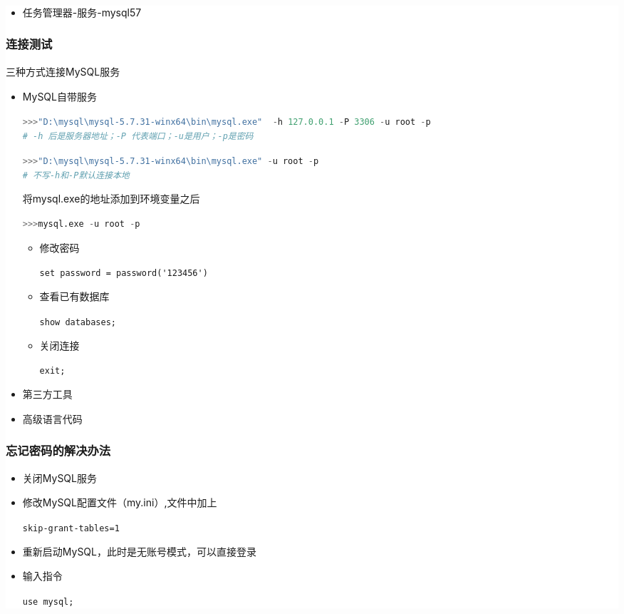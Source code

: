 - 任务管理器-服务-mysql57

### 连接测试

三种方式连接MySQL服务

- MySQL自带服务

  ```python
  >>>"D:\mysql\mysql-5.7.31-winx64\bin\mysql.exe"  -h 127.0.0.1 -P 3306 -u root -p
  # -h 后是服务器地址；-P 代表端口；-u是用户；-p是密码
  ```

  ```python
  >>>"D:\mysql\mysql-5.7.31-winx64\bin\mysql.exe" -u root -p
  # 不写-h和-P默认连接本地
  ```

  将mysql.exe的地址添加到环境变量之后

  ```python
  >>>mysql.exe -u root -p
  ```

  - 修改密码

    ```
    set password = password('123456')
    ```

  - 查看已有数据库

    ```
    show databases;
    ```

  - 关闭连接

    ```
    exit;
    ```

- 第三方工具
- 高级语言代码

### 忘记密码的解决办法

- 关闭MySQL服务

- 修改MySQL配置文件（my.ini）,文件中加上

  ```
  skip-grant-tables=1
  ```

- 重新启动MySQL，此时是无账号模式，可以直接登录

- 输入指令

  ```
  use mysql;
  ```
